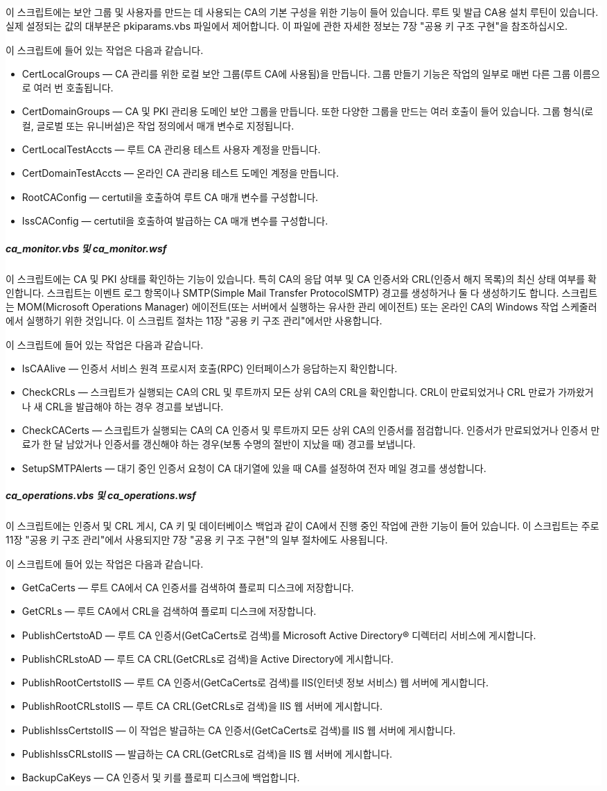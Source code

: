 이 스크립트에는 보안 그룹 및 사용자를 만드는 데 사용되는 CA의 기본 구성을 위한 기능이 들어 있습니다. 루트 및 발급 CA용 설치 루틴이 있습니다. 실제 설정되는 값의 대부분은 pkiparams.vbs 파일에서 제어합니다. 이 파일에 관한 자세한 정보는 7장 "공용 키 구조 구현"을 참조하십시오.

이 스크립트에 들어 있는 작업은 다음과 같습니다.

-   CertLocalGroups — CA 관리를 위한 로컬 보안 그룹(루트 CA에 사용됨)을 만듭니다. 그룹 만들기 기능은 작업의 일부로 매번 다른 그룹 이름으로 여러 번 호출됩니다.

-   CertDomainGroups — CA 및 PKI 관리용 도메인 보안 그룹을 만듭니다. 또한 다양한 그룹을 만드는 여러 호출이 들어 있습니다. 그룹 형식(로컬, 글로벌 또는 유니버설)은 작업 정의에서 매개 변수로 지정됩니다.

-   CertLocalTestAccts — 루트 CA 관리용 테스트 사용자 계정을 만듭니다.

-   CertDomainTestAccts — 온라인 CA 관리용 테스트 도메인 계정을 만듭니다.

-   RootCAConfig — certutil을 호출하여 루트 CA 매개 변수를 구성합니다.

-   IssCAConfig — certutil을 호출하여 발급하는 CA 매개 변수를 구성합니다.

##### ca\_monitor.vbs 및 ca\_monitor.wsf

이 스크립트에는 CA 및 PKI 상태를 확인하는 기능이 있습니다. 특히 CA의 응답 여부 및 CA 인증서와 CRL(인증서 해지 목록)의 최신 상태 여부를 확인합니다. 스크립트는 이벤트 로그 항목이나 SMTP(Simple Mail Transfer ProtocolSMTP) 경고를 생성하거나 둘 다 생성하기도 합니다. 스크립트는 MOM(Microsoft Operations Manager) 에이전트(또는 서버에서 실행하는 유사한 관리 에이전트) 또는 온라인 CA의 Windows 작업 스케줄러에서 실행하기 위한 것입니다. 이 스크립트 절차는 11장 "공용 키 구조 관리"에서만 사용합니다.

이 스크립트에 들어 있는 작업은 다음과 같습니다.

-   IsCAAlive — 인증서 서비스 원격 프로시저 호출(RPC) 인터페이스가 응답하는지 확인합니다.

-   CheckCRLs — 스크립트가 실행되는 CA의 CRL 및 루트까지 모든 상위 CA의 CRL을 확인합니다. CRL이 만료되었거나 CRL 만료가 가까왔거나 새 CRL을 발급해야 하는 경우 경고를 보냅니다.

-   CheckCACerts — 스크립트가 실행되는 CA의 CA 인증서 및 루트까지 모든 상위 CA의 인증서를 점검합니다. 인증서가 만료되었거나 인증서 만료가 한 달 남았거나 인증서를 갱신해야 하는 경우(보통 수명의 절반이 지났을 때) 경고를 보냅니다.

-   SetupSMTPAlerts — 대기 중인 인증서 요청이 CA 대기열에 있을 때 CA를 설정하여 전자 메일 경고를 생성합니다.

##### ca\_operations.vbs 및 ca\_operations.wsf

이 스크립트에는 인증서 및 CRL 게시, CA 키 및 데이터베이스 백업과 같이 CA에서 진행 중인 작업에 관한 기능이 들어 있습니다. 이 스크립트는 주로 11장 "공용 키 구조 관리"에서 사용되지만 7장 "공용 키 구조 구현"의 일부 절차에도 사용됩니다.

이 스크립트에 들어 있는 작업은 다음과 같습니다.

-   GetCaCerts — 루트 CA에서 CA 인증서를 검색하여 플로피 디스크에 저장합니다.

-   GetCRLs — 루트 CA에서 CRL을 검색하여 플로피 디스크에 저장합니다.

-   PublishCertstoAD — 루트 CA 인증서(GetCaCerts로 검색)를 Microsoft Active Directory® 디렉터리 서비스에 게시합니다.

-   PublishCRLstoAD — 루트 CA CRL(GetCRLs로 검색)을 Active Directory에 게시합니다.

-   PublishRootCertstoIIS — 루트 CA 인증서(GetCaCerts로 검색)를 IIS(인터넷 정보 서비스) 웹 서버에 게시합니다.

-   PublishRootCRLstoIIS — 루트 CA CRL(GetCRLs로 검색)을 IIS 웹 서버에 게시합니다.

-   PublishIssCertstoIIS — 이 작업은 발급하는 CA 인증서(GetCaCerts로 검색)를 IIS 웹 서버에 게시합니다.

-   PublishIssCRLstoIIS — 발급하는 CA CRL(GetCRLs로 검색)을 IIS 웹 서버에 게시합니다.

-   BackupCaKeys — CA 인증서 및 키를 플로피 디스크에 백업합니다.
